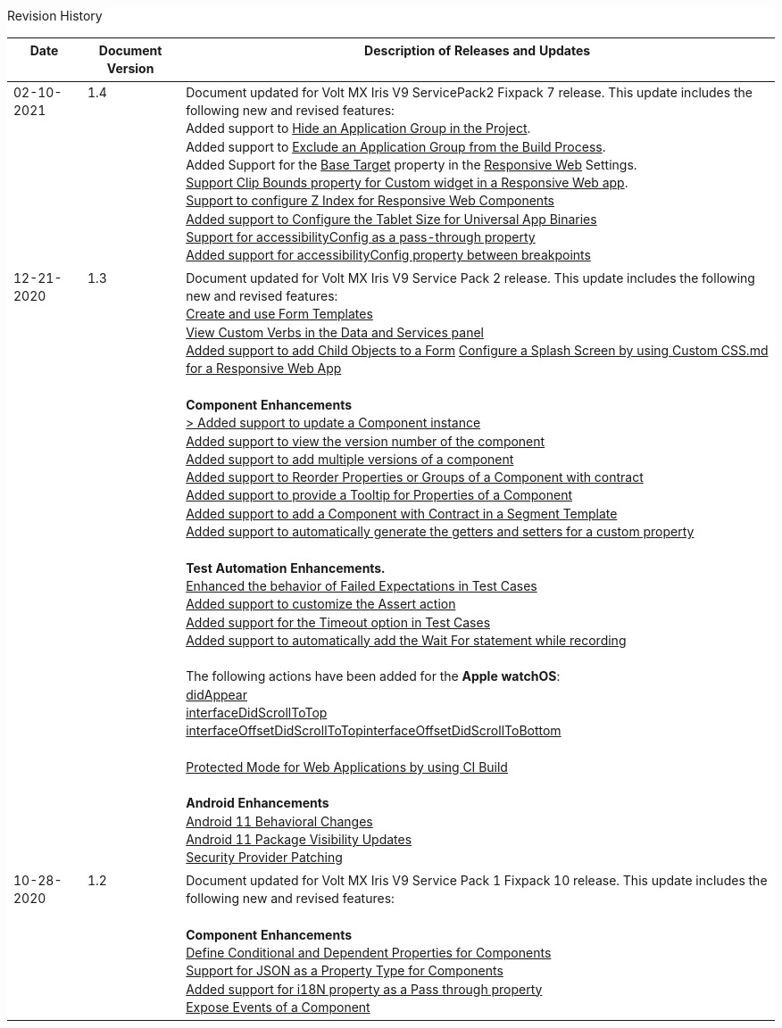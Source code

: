                           

Revision History

  
| **Date** | **Document Version** | **Description of Releases and Updates** |
| --- | --- | --- |
| 02-10-2021 | 1.4 | Document updated for Volt MX Iris V9 ServicePack2 Fixpack 7 release. This update includes the following new and revised features: <br/>  Added support to [Hide an Application Group in the Project](OrganizingAppElementsInGroups.md#hide-an-application-group-in-the-project).  <br/>  Added support to [Exclude an Application Group from the Build Process](OrganizingAppElementsInGroups.md#exclude-an-application-group-from-the-build-process).  <br/> Added Support for the [Base Target](Project_Properties_in_VoltMX_Iris.md#BaseTarget) property in the [Responsive Web](Project_Properties_in_VoltMX_Iris.md#responsive-web) Settings. <br/>  [Support Clip Bounds property for Custom widget in a Responsive Web app](SPA_Custom_Widget.md#clip-bounds-property-for-custom-widget). <br/>  [Support to configure Z Index for Responsive Web Components](C_UsingComponents.md#configure-z-index-for-responsive-web-components)  <br/> [Added support to Configure the Tablet Size for Universal App Binaries](Native_App_Properties.md#configure-tablet-size-for-universal-app-binaries)  <br/> [Support for accessibilityConfig as a pass-through property](C_CreatingComponent.md#accessibilityNote)  <br/> [Added support for accessibilityConfig property between breakpoints](Responsive_Design_8_2.md#accessibilityNote) |
| 12-21-2020 | 1.3 | Document updated for Volt MX Iris V9 Service Pack 2 release. This update includes the following new and revised features:  <br/> [Create and use Form Templates](FormTemplates.md)  <br/> [View Custom Verbs in the Data and Services panel](DataPanel.md#custom-verbs-in-data-and-services-panel)  <br/> [Added support to add Child Objects to a Form](DataPanel.md#add-child-objects-to-a-form) [Configure a Splash Screen by using Custom CSS.md for a Responsive Web App](Splash_Screen_Properties.md#configure-a-splash-screen-by-using-custom-css.md) <br/> <br/> **Component Enhancements** <br/>[> Added support to update a Component instance](C_UsingComponents.md#update-a-component-instance) <br/> [Added support to view the version number of the component](C_UsingComponents.md#Addcomponent) <br/> [Added support to add multiple versions of a component](C_UsingComponents.md#Mversion) <br/> [Added support to Reorder Properties or Groups of a Component with contract](C_CreatingComponent.md#reorder-properties-or-groups) <br/> [Added support to provide a Tooltip for Properties of a Component](C_CreatingComponent.md#Tooltip) <br/> [Added support to add a Component with Contract in a Segment Template](C_UsingComponents.md#Adding) <br/> [Added support to automatically generate the getters and setters for a custom property](C_CreatingComponent.md#getters)  <br/><br/> **Test Automation Enhancements.** <br/> [Enhanced the behavior of Failed Expectations in Test Cases](TestAutomation.md#screenshot) <br/> [Added support to customize the Assert action](TestAutomation.md#Assertion) <br/> [Added support for the Timeout option in Test Cases](TestAutomation.md#timeout) <br/> [Added support to automatically add the Wait For statement while recording](TestAutomation.md#waitforauto) <br/> <br/> The following actions have been added for the **Apple watchOS**: <br/> [didAppear](Watch.md#didAppear) <br/> [interfaceDidScrollToTop](Watch.md#interfaceDidScrollToTo) <br/> [interfaceOffsetDidScrollToTop](Watch.md#interfaceOffsetDidScrollToTop)[interfaceOffsetDidScrollToBottom](Watch.md#interfaceOffsetDidScrollToBottom) <br/> <br/> [Protected Mode for Web Applications by using CI Build](SecureyourWebApplication.md#secure-web-application-by-using-ci-build)<br/> <br/>**Android Enhancements**<br/>[Android 11 Behavioral Changes](AndroidR_Behavioral_Changes.md) <br/> [Android 11 Package Visibility Updates](Native_App_Properties.md#android-11-package-visibility-updates) <br/> [Security Provider Patching](Native_App_Properties.md#security-provider-patching) |
| 10-28-2020 | 1.2 | Document updated for Volt MX Iris V9 Service Pack 1 Fixpack 10 release. This update includes the following new and revised features: <br/><br/>**Component Enhancements[](#ConditionalProps)** <br/>[Define Conditional and Dependent Properties for Components](C_CreatingComponent.md#Conditions)[](#JSONType) <br/>[Support for JSON as a Property Type for Components](C_CreatingComponent.md#JSON)<br/>[Added support for i18N property as a Pass through property](C_CreatingComponent.md#i18N)<br/>[Expose Events of a Component](C_CreatingComponent.md#expose-events-of-a-component) |